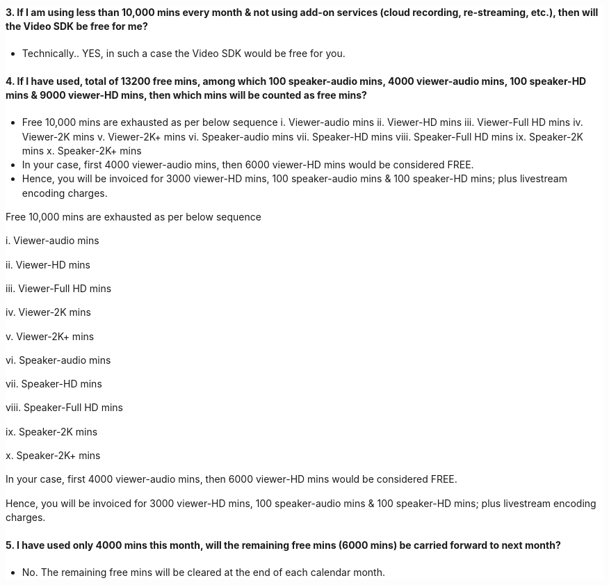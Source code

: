 #### 3. If I am using less than 10,000 mins every month & not using add-on services (cloud recording, re-streaming, etc.), then will the Video SDK be free for me?​

- Technically.. YES, in such a case the Video SDK would be free for you.

#### 4. If I have used, total of 13200 free mins, among which 100 speaker-audio mins, 4000 viewer-audio mins, 100 speaker-HD mins & 9000 viewer-HD mins, then which mins will be counted as free mins?​

- Free 10,000 mins are exhausted as per below sequence
i. Viewer-audio mins
ii. Viewer-HD mins
iii. Viewer-Full HD mins
iv. Viewer-2K mins
v. Viewer-2K+ mins
vi. Speaker-audio mins
vii. Speaker-HD mins
viii. Speaker-Full HD mins
ix. Speaker-2K mins
x. Speaker-2K+ mins
- In your case, first 4000 viewer-audio mins, then 6000 viewer-HD mins would be considered FREE.
- Hence, you will be invoiced for 3000 viewer-HD mins, 100 speaker-audio mins & 100 speaker-HD mins; plus livestream encoding charges.

Free 10,000 mins are exhausted as per below sequence

i. Viewer-audio mins

ii. Viewer-HD mins

iii. Viewer-Full HD mins

iv. Viewer-2K mins

v. Viewer-2K+ mins

vi. Speaker-audio mins

vii. Speaker-HD mins

viii. Speaker-Full HD mins

ix. Speaker-2K mins

x. Speaker-2K+ mins

In your case, first 4000 viewer-audio mins, then 6000 viewer-HD mins would be considered FREE.

Hence, you will be invoiced for 3000 viewer-HD mins, 100 speaker-audio mins & 100 speaker-HD mins; plus livestream encoding charges.

#### 5. I have used only 4000 mins this month, will the remaining free mins (6000 mins) be carried forward to next month?​

- No. The remaining free mins will be cleared at the end of each calendar month.
